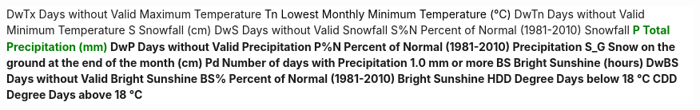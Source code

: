   </tr>
  <tr>
    <td>DwTx</td>
    <td>Days without Valid Maximum Temperature</td>
  </tr>
  <tr>
    <td><font color = "black">Tn</font></td>
    <td><font color = "black">Lowest Monthly Minimum Temperature (°C)</font></td>
  </tr>
  <tr>
    <td>DwTn</td>
    <td>Days without Valid Minimum Temperature</td>
  </tr>
  <tr>
    <td>S</td>
    <td>Snowfall (cm)</td>
  </tr>
  <tr>
    <td>DwS</td>
    <td>Days without Valid Snowfall</td>
  </tr>
  <tr>
    <td>S%N</td>
    <td>Percent of Normal (1981-2010) Snowfall</td>
  </tr>
  <tr>
    <td><font color = "green"><strong>P</font></td>
    <td><font color = "green"><strong>Total Precipitation (mm)</font></td>
  </tr>
  <tr>
    <td>DwP</td>
    <td>Days without Valid Precipitation</td>
  </tr>
  <tr>
    <td>P%N</td>
    <td>Percent of Normal (1981-2010) Precipitation</td>
  </tr>
  <tr>
    <td>S_G</td>
    <td>Snow on the ground at the end of the month (cm)</td>
  </tr>
  <tr>
    <td>Pd</td>
    <td>Number of days with Precipitation 1.0 mm or more</td>
  </tr>
  <tr>
    <td>BS</td>
    <td>Bright Sunshine (hours)</td>
  </tr>
  <tr>
    <td>DwBS</td>
    <td>Days without Valid Bright Sunshine</td>
  </tr>
  <tr>
    <td>BS%</td>
    <td>Percent of Normal (1981-2010) Bright Sunshine</td>
  </tr>
  <tr>
    <td>HDD</td>
    <td>Degree Days below 18 °C</td>
  </tr>
  <tr>
    <td>CDD</td>
    <td>Degree Days above 18 °C</td>